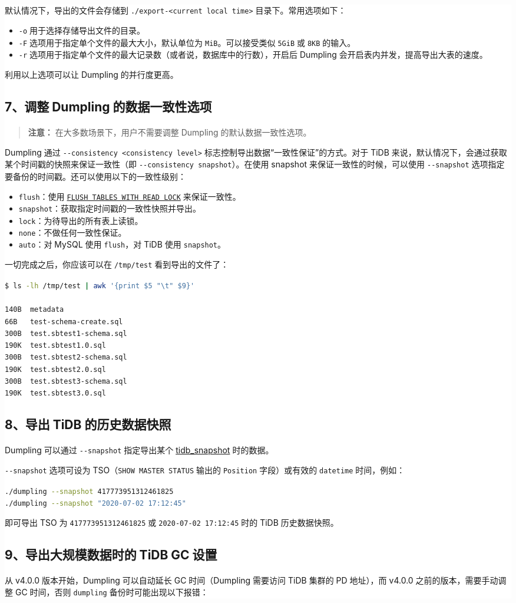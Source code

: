 默认情况下，导出的文件会存储到 `./export-<current local time>` 目录下。常用选项如下：

- `-o` 用于选择存储导出文件的目录。
- `-F` 选项用于指定单个文件的最大大小，默认单位为 `MiB`。可以接受类似 `5GiB` 或 `8KB` 的输入。
- `-r` 选项用于指定单个文件的最大记录数（或者说，数据库中的行数），开启后 Dumpling 会开启表内并发，提高导出大表的速度。

利用以上选项可以让 Dumpling 的并行度更高。

## 7、调整 Dumpling 的数据一致性选项

> **注意：**
> 在大多数场景下，用户不需要调整 Dumpling 的默认数据一致性选项。

Dumpling 通过 `--consistency <consistency level>` 标志控制导出数据“一致性保证”的方式。对于 TiDB 来说，默认情况下，会通过获取某个时间戳的快照来保证一致性（即 `--consistency snapshot`）。在使用 snapshot 来保证一致性的时候，可以使用 `--snapshot` 选项指定要备份的时间戳。还可以使用以下的一致性级别：

- `flush`：使用 [`FLUSH TABLES WITH READ LOCK`](https://dev.mysql.com/doc/refman/8.0/en/flush.html#flush-tables-with-read-lock) 来保证一致性。
- `snapshot`：获取指定时间戳的一致性快照并导出。
- `lock`：为待导出的所有表上读锁。
- `none`：不做任何一致性保证。
- `auto`：对 MySQL 使用 `flush`，对 TiDB 使用 `snapshot`。

一切完成之后，你应该可以在 `/tmp/test` 看到导出的文件了：

```bash
$ ls -lh /tmp/test | awk '{print $5 "\t" $9}'

140B  metadata
66B   test-schema-create.sql
300B  test.sbtest1-schema.sql
190K  test.sbtest1.0.sql
300B  test.sbtest2-schema.sql
190K  test.sbtest2.0.sql
300B  test.sbtest3-schema.sql
190K  test.sbtest3.0.sql
```

## 8、导出 TiDB 的历史数据快照

Dumpling 可以通过 `--snapshot` 指定导出某个 [tidb_snapshot](https://docs.pingcap.com/zh/tidb/stable/read-historical-data#操作流程) 时的数据。

`--snapshot` 选项可设为 TSO（`SHOW MASTER STATUS` 输出的 `Position` 字段）或有效的 `datetime` 时间，例如：

```bash
./dumpling --snapshot 417773951312461825
./dumpling --snapshot "2020-07-02 17:12:45"
```

即可导出 TSO 为 `417773951312461825` 或 `2020-07-02 17:12:45` 时的 TiDB 历史数据快照。

## 9、导出大规模数据时的 TiDB GC 设置

从 v4.0.0 版本开始，Dumpling 可以自动延长 GC 时间（Dumpling 需要访问 TiDB 集群的 PD 地址），而 v4.0.0 之前的版本，需要手动调整 GC 时间，否则 `dumpling` 备份时可能出现以下报错：
